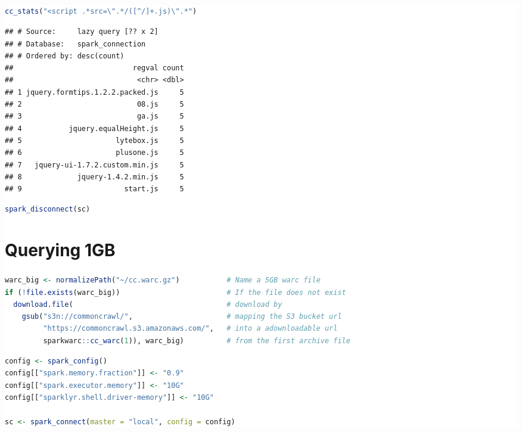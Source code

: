 ``` r
cc_stats("<script .*src=\".*/([^/]+.js)\".*")
```

    ## # Source:     lazy query [?? x 2]
    ## # Database:   spark_connection
    ## # Ordered by: desc(count)
    ##                            regval count
    ##                             <chr> <dbl>
    ## 1 jquery.formtips.1.2.2.packed.js     5
    ## 2                           08.js     5
    ## 3                           ga.js     5
    ## 4           jquery.equalHeight.js     5
    ## 5                      lytebox.js     5
    ## 6                      plusone.js     5
    ## 7   jquery-ui-1.7.2.custom.min.js     5
    ## 8             jquery-1.4.2.min.js     5
    ## 9                        start.js     5

``` r
spark_disconnect(sc)
```

Querying 1GB
============

``` r
warc_big <- normalizePath("~/cc.warc.gz")           # Name a 5GB warc file
if (!file.exists(warc_big))                         # If the file does not exist
  download.file(                                    # download by
    gsub("s3n://commoncrawl/",                      # mapping the S3 bucket url
         "https://commoncrawl.s3.amazonaws.com/",   # into a adownloadable url
         sparkwarc::cc_warc(1)), warc_big)          # from the first archive file
```

``` r
config <- spark_config()
config[["spark.memory.fraction"]] <- "0.9"
config[["spark.executor.memory"]] <- "10G"
config[["sparklyr.shell.driver-memory"]] <- "10G"

sc <- spark_connect(master = "local", config = config)
```
